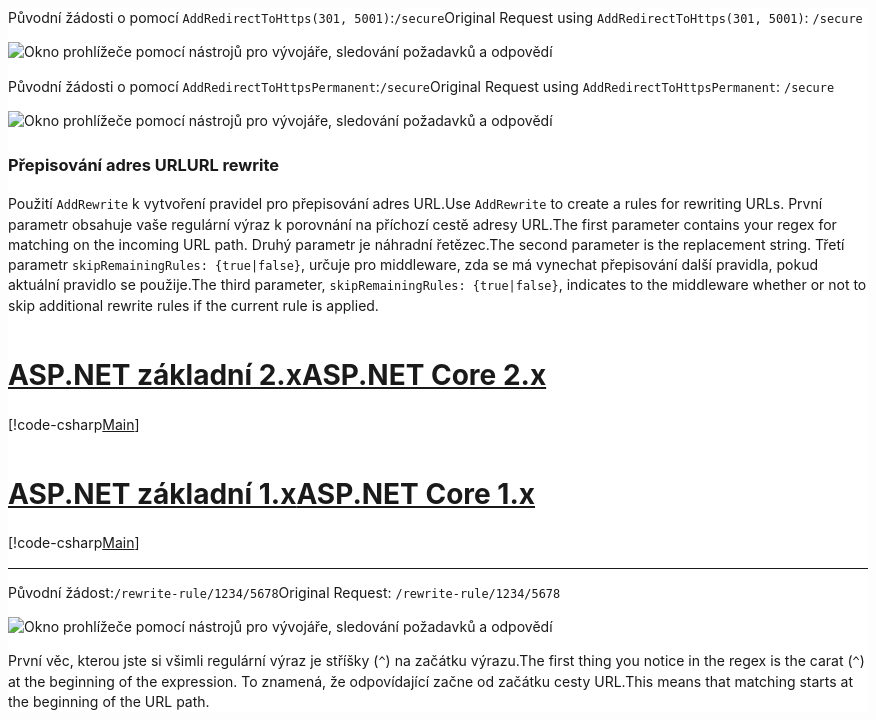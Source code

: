 <span data-ttu-id="78efd-203">Původní žádosti o pomocí `AddRedirectToHttps(301, 5001)`:`/secure`</span><span class="sxs-lookup"><span data-stu-id="78efd-203">Original Request using `AddRedirectToHttps(301, 5001)`: `/secure`</span></span>

![Okno prohlížeče pomocí nástrojů pro vývojáře, sledování požadavků a odpovědí](url-rewriting/_static/add_redirect_to_https.png)

<span data-ttu-id="78efd-205">Původní žádosti o pomocí `AddRedirectToHttpsPermanent`:`/secure`</span><span class="sxs-lookup"><span data-stu-id="78efd-205">Original Request using `AddRedirectToHttpsPermanent`: `/secure`</span></span>

![Okno prohlížeče pomocí nástrojů pro vývojáře, sledování požadavků a odpovědí](url-rewriting/_static/add_redirect_to_https_permanent.png)

### <a name="url-rewrite"></a><span data-ttu-id="78efd-207">Přepisování adres URL</span><span class="sxs-lookup"><span data-stu-id="78efd-207">URL rewrite</span></span>
<span data-ttu-id="78efd-208">Použití `AddRewrite` k vytvoření pravidel pro přepisování adres URL.</span><span class="sxs-lookup"><span data-stu-id="78efd-208">Use `AddRewrite` to create a rules for rewriting URLs.</span></span> <span data-ttu-id="78efd-209">První parametr obsahuje vaše regulární výraz k porovnání na příchozí cestě adresy URL.</span><span class="sxs-lookup"><span data-stu-id="78efd-209">The first parameter contains your regex for matching on the incoming URL path.</span></span> <span data-ttu-id="78efd-210">Druhý parametr je náhradní řetězec.</span><span class="sxs-lookup"><span data-stu-id="78efd-210">The second parameter is the replacement string.</span></span> <span data-ttu-id="78efd-211">Třetí parametr `skipRemainingRules: {true|false}`, určuje pro middleware, zda se má vynechat přepisování další pravidla, pokud aktuální pravidlo se použije.</span><span class="sxs-lookup"><span data-stu-id="78efd-211">The third parameter, `skipRemainingRules: {true|false}`, indicates to the middleware whether or not to skip additional rewrite rules if the current rule is applied.</span></span>

# <a name="aspnet-core-2xtabaspnetcore2x"></a>[<span data-ttu-id="78efd-212">ASP.NET základní 2.x</span><span class="sxs-lookup"><span data-stu-id="78efd-212">ASP.NET Core 2.x</span></span>](#tab/aspnetcore2x)

[!code-csharp[Main](url-rewriting/samples/2.x/Program.cs?name=snippet1&highlight=6)]

# <a name="aspnet-core-1xtabaspnetcore1x"></a>[<span data-ttu-id="78efd-213">ASP.NET základní 1.x</span><span class="sxs-lookup"><span data-stu-id="78efd-213">ASP.NET Core 1.x</span></span>](#tab/aspnetcore1x)

[!code-csharp[Main](url-rewriting/samples/1.x/Startup.cs?name=snippet1&highlight=3)]

---

<span data-ttu-id="78efd-214">Původní žádost:`/rewrite-rule/1234/5678`</span><span class="sxs-lookup"><span data-stu-id="78efd-214">Original Request: `/rewrite-rule/1234/5678`</span></span>

![Okno prohlížeče pomocí nástrojů pro vývojáře, sledování požadavků a odpovědí](url-rewriting/_static/add_rewrite.png)

<span data-ttu-id="78efd-216">První věc, kterou jste si všimli regulární výraz je stříšky (`^`) na začátku výrazu.</span><span class="sxs-lookup"><span data-stu-id="78efd-216">The first thing you notice in the regex is the carat (`^`) at the beginning of the expression.</span></span> <span data-ttu-id="78efd-217">To znamená, že odpovídající začne od začátku cesty URL.</span><span class="sxs-lookup"><span data-stu-id="78efd-217">This means that matching starts at the beginning of the URL path.</span></span>
